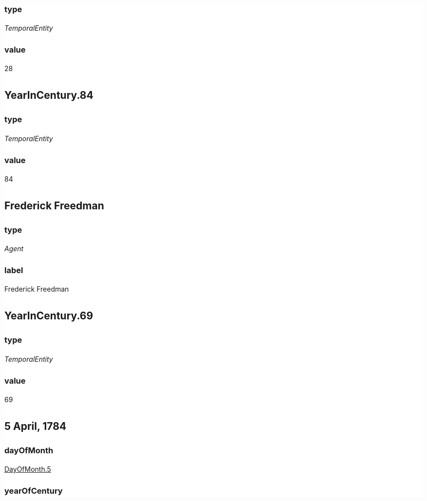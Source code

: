 ### type


*TemporalEntity*

### value


28

## YearInCentury.84

### type


*TemporalEntity*

### value


84

## Frederick Freedman

### type


*Agent*

### label


Frederick Freedman

## YearInCentury.69

### type


*TemporalEntity*

### value


69

## 5 April, 1784

### dayOfMonth


[DayOfMonth.5](#DayOfMonth.5)

### yearOfCentury
